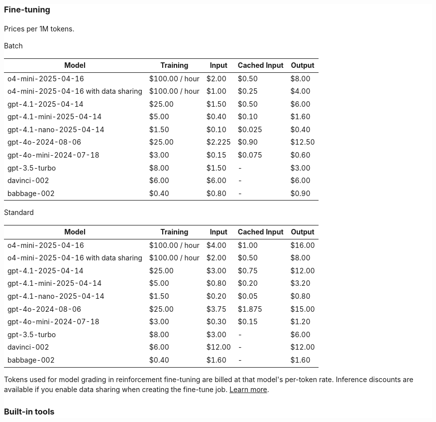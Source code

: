 ### Fine-tuning

Prices per 1M tokens.

Batch

| Model | Training | Input | Cached Input | Output |
| --- | --- | --- | --- | --- |
| o4-mini-2025-04-16 | $100.00 / hour | $2.00 | $0.50 | $8.00 |
| o4-mini-2025-04-16 with data sharing | $100.00 / hour | $1.00 | $0.25 | $4.00 |
| gpt-4.1-2025-04-14 | $25.00 | $1.50 | $0.50 | $6.00 |
| gpt-4.1-mini-2025-04-14 | $5.00 | $0.40 | $0.10 | $1.60 |
| gpt-4.1-nano-2025-04-14 | $1.50 | $0.10 | $0.025 | $0.40 |
| gpt-4o-2024-08-06 | $25.00 | $2.225 | $0.90 | $12.50 |
| gpt-4o-mini-2024-07-18 | $3.00 | $0.15 | $0.075 | $0.60 |
| gpt-3.5-turbo | $8.00 | $1.50 | - | $3.00 |
| davinci-002 | $6.00 | $6.00 | - | $6.00 |
| babbage-002 | $0.40 | $0.80 | - | $0.90 |

Standard

| Model | Training | Input | Cached Input | Output |
| --- | --- | --- | --- | --- |
| o4-mini-2025-04-16 | $100.00 / hour | $4.00 | $1.00 | $16.00 |
| o4-mini-2025-04-16 with data sharing | $100.00 / hour | $2.00 | $0.50 | $8.00 |
| gpt-4.1-2025-04-14 | $25.00 | $3.00 | $0.75 | $12.00 |
| gpt-4.1-mini-2025-04-14 | $5.00 | $0.80 | $0.20 | $3.20 |
| gpt-4.1-nano-2025-04-14 | $1.50 | $0.20 | $0.05 | $0.80 |
| gpt-4o-2024-08-06 | $25.00 | $3.75 | $1.875 | $15.00 |
| gpt-4o-mini-2024-07-18 | $3.00 | $0.30 | $0.15 | $1.20 |
| gpt-3.5-turbo | $8.00 | $3.00 | - | $6.00 |
| davinci-002 | $6.00 | $12.00 | - | $12.00 |
| babbage-002 | $0.40 | $1.60 | - | $1.60 |

Tokens used for model grading in reinforcement fine-tuning are billed at that model's per-token rate. Inference discounts are available if you enable data sharing when creating the fine-tune job. [Learn more](https://help.openai.com/en/articles/10306912-sharing-feedback-evaluation-and-fine-tuning-data-and-api-inputs-and-outputs-with-openai#h_c93188c569).

### Built-in tools
